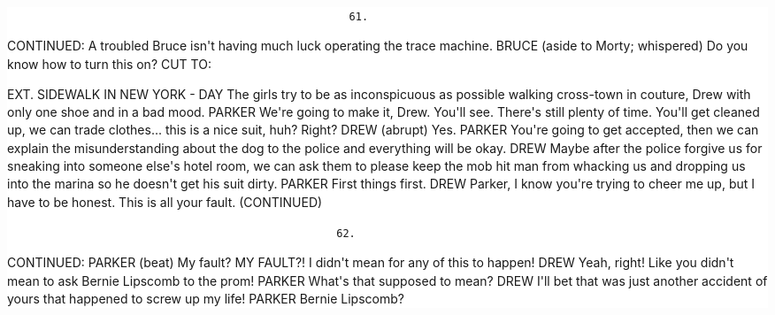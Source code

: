                                                           61.

CONTINUED:
A troubled Bruce isn't having much luck operating the
trace machine.
                           BRUCE
                     (aside to Morty;
                      whispered)
             Do you know how to turn this on?
                                                CUT TO:

EXT. SIDEWALK IN NEW YORK - DAY
The girls try to be as inconspicuous as possible walking
cross-town in couture, Drew with only one shoe and in a
bad mood.
                           PARKER
             We're going to make it, Drew.
             You'll see. There's still plenty
             of time. You'll get cleaned up,
             we can trade clothes... this is a
             nice suit, huh? Right?
                           DREW
                     (abrupt)
             Yes.
                           PARKER
             You're going to get accepted, then
             we can explain the
             misunderstanding about the dog to
             the police and everything will be
             okay.
                           DREW
             Maybe after the police forgive us
             for sneaking into someone else's
             hotel room, we can ask them to
             please keep the mob hit man from
             whacking us and dropping us into
             the marina so he doesn't get his
             suit dirty.
                           PARKER
             First things first.
                           DREW
             Parker, I know you're trying to
             cheer me up, but I have to be
             honest. This is all your fault.
                                                (CONTINUED)

                                                        62.

CONTINUED:
                            PARKER
                     (beat)
             My fault? MY FAULT?! I didn't
             mean for any of this to happen!
                           DREW
             Yeah, right! Like you didn't mean
             to ask Bernie Lipscomb to the
             prom!
                           PARKER
             What's that supposed to mean?
                           DREW
             I'll bet that was just another
             accident of yours that happened to
             screw up my life!
                           PARKER
             Bernie Lipscomb?